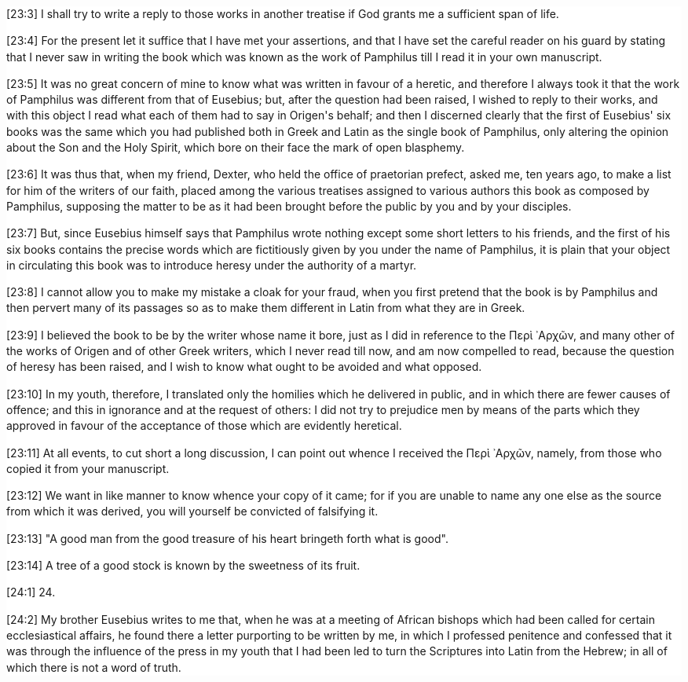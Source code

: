 [23:3] I shall try to write a reply to those works in another treatise if God grants me a sufficient span of life.

[23:4] For the present let it suffice that I have met your assertions, and that I have set the careful reader on his guard by stating that I never saw in writing the book which was known as the work of Pamphilus till I read it in your own manuscript.

[23:5] It was no great concern of mine to know what was written in favour of a heretic, and therefore I always took it that the work of Pamphilus was different from that of Eusebius; but, after the question had been raised, I wished to reply to their works, and with this object I read what each of them had to say in Origen's behalf; and then I discerned clearly that the first of Eusebius' six books was the same which you had published both in Greek and Latin as the single book of Pamphilus, only altering the opinion about the Son and the Holy Spirit, which bore on their face the mark of open blasphemy.

[23:6] It was thus that, when my friend, Dexter, who held the office of praetorian prefect, asked me, ten years ago, to make a list for him of the writers of our faith, placed among the various treatises assigned to various authors this book as composed by Pamphilus, supposing the matter to be as it had been brought before the public by you and by your disciples.

[23:7] But, since Eusebius himself says that Pamphilus wrote nothing except some short letters to his friends, and the first of his six books contains the precise words which are fictitiously given by you under the name of Pamphilus, it is plain that your object in circulating this book was to introduce heresy under the authority of a martyr.

[23:8] I cannot allow you to make my mistake a cloak for your fraud, when you first pretend that the book is by Pamphilus and then pervert many of its passages so as to make them different in Latin from what they are in Greek.

[23:9] I believed the book to be by the writer whose name it bore, just as I did in reference to the Περὶ ᾽Αρχῶν, and many other of the works of Origen and of other Greek writers, which I never read till now, and am now compelled to read, because the question of heresy has been raised, and I wish to know what ought to be avoided and what opposed.

[23:10] In my youth, therefore, I translated only the homilies which he delivered in public, and in which there are fewer causes of offence; and this in ignorance and at the request of others: I did not try to prejudice men by means of the parts which they approved in favour of the acceptance of those which are evidently heretical.

[23:11] At all events, to cut short a long discussion, I can point out whence I received the Περὶ ᾽Αρχῶν, namely, from those who copied it from your manuscript.

[23:12] We want in like manner to know whence your copy of it came; for if you are unable to name any one else as the source from which it was derived, you will yourself be convicted of falsifying it.

[23:13] "A good man from the good treasure of his heart bringeth forth what is good".

[23:14] A tree of a good stock is known by the sweetness of its fruit.

[24:1] 24.

[24:2] My brother Eusebius writes to me that, when he was at a meeting of African bishops which had been called for certain ecclesiastical affairs, he found there a letter purporting to be written by me, in which I professed penitence and confessed that it was through the influence of the press in my youth that I had been led to turn the Scriptures into Latin from the Hebrew; in all of which there is not a word of truth.
